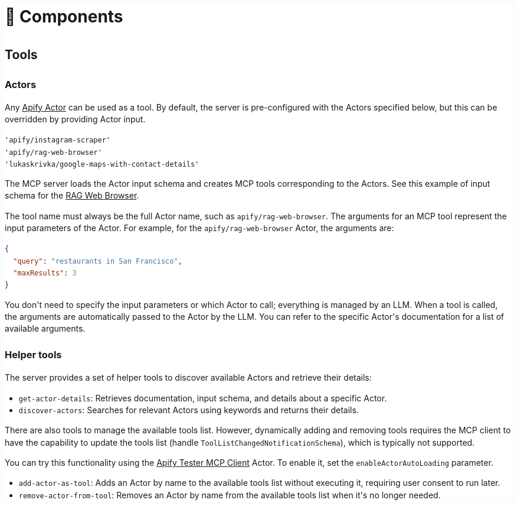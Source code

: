 # 🧱 Components

## Tools

### Actors

Any [Apify Actor](https://apify.com/store) can be used as a tool.
By default, the server is pre-configured with the Actors specified below, but this can be overridden by providing Actor input.

```text
'apify/instagram-scraper'
'apify/rag-web-browser'
'lukaskrivka/google-maps-with-contact-details'
```
The MCP server loads the Actor input schema and creates MCP tools corresponding to the Actors.
See this example of input schema for the [RAG Web Browser](https://apify.com/apify/rag-web-browser/input-schema).

The tool name must always be the full Actor name, such as `apify/rag-web-browser`.
The arguments for an MCP tool represent the input parameters of the Actor.
For example, for the `apify/rag-web-browser` Actor, the arguments are:

```json
{
  "query": "restaurants in San Francisco",
  "maxResults": 3
}
```
You don't need to specify the input parameters or which Actor to call; everything is managed by an LLM.
When a tool is called, the arguments are automatically passed to the Actor by the LLM.
You can refer to the specific Actor's documentation for a list of available arguments.

### Helper tools

The server provides a set of helper tools to discover available Actors and retrieve their details:
- `get-actor-details`: Retrieves documentation, input schema, and details about a specific Actor.
- `discover-actors`: Searches for relevant Actors using keywords and returns their details.

There are also tools to manage the available tools list. However, dynamically adding and removing tools requires the MCP client to have the capability to update the tools list (handle `ToolListChangedNotificationSchema`), which is typically not supported.

You can try this functionality using the [Apify Tester MCP Client](https://apify.com/jiri.spilka/tester-mcp-client) Actor.
To enable it, set the `enableActorAutoLoading` parameter.

- `add-actor-as-tool`: Adds an Actor by name to the available tools list without executing it, requiring user consent to run later.
- `remove-actor-from-tool`: Removes an Actor by name from the available tools list when it's no longer needed.
